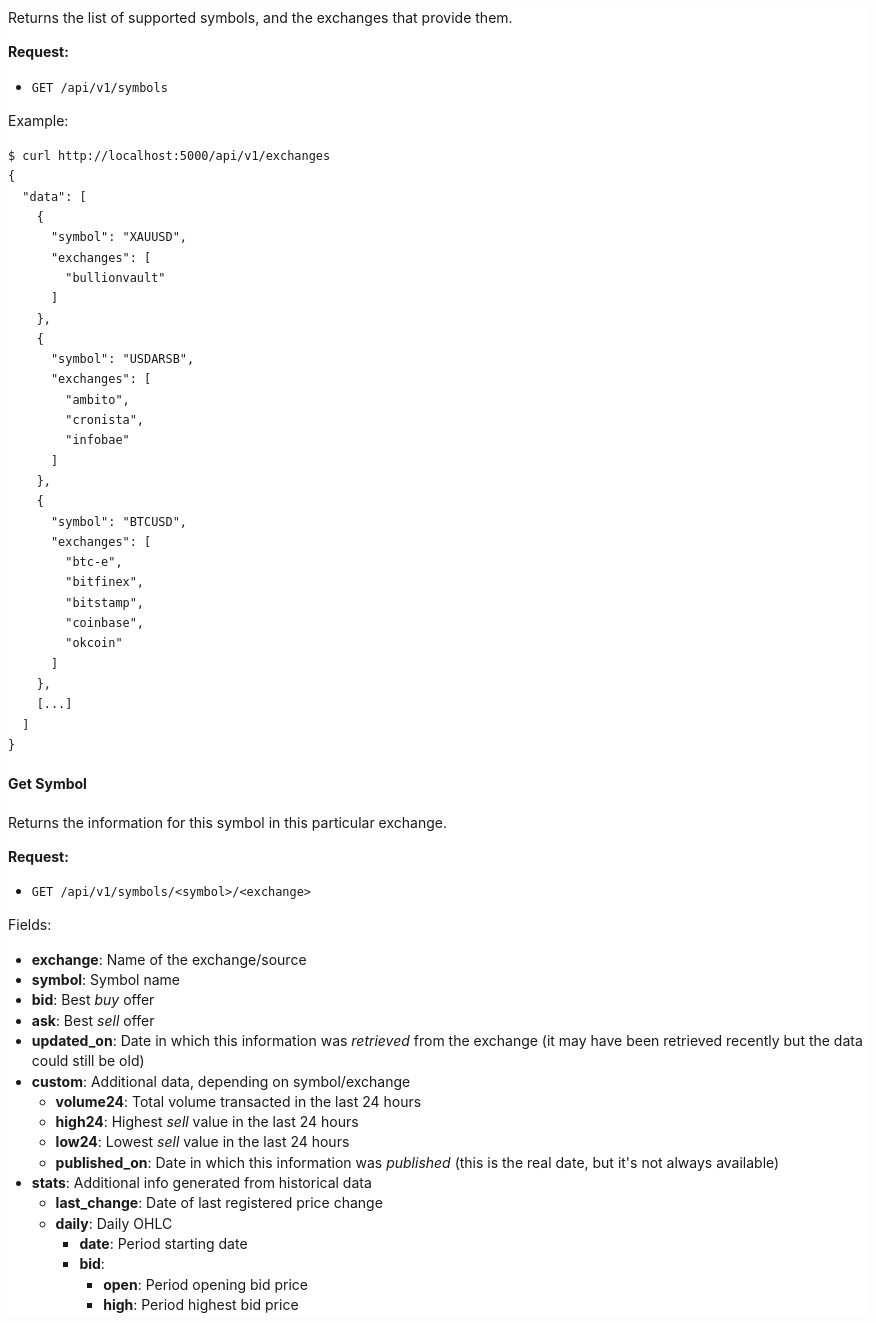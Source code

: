 Returns the list of supported symbols, and the exchanges that provide them.

**Request:**

  * `GET /api/v1/symbols`

Example:

    $ curl http://localhost:5000/api/v1/exchanges
    {
      "data": [
        {
          "symbol": "XAUUSD",
          "exchanges": [
            "bullionvault"
          ]
        },
        {
          "symbol": "USDARSB",
          "exchanges": [
            "ambito",
            "cronista",
            "infobae"
          ]
        },
        {
          "symbol": "BTCUSD",
          "exchanges": [
            "btc-e",
            "bitfinex",
            "bitstamp",
            "coinbase",
            "okcoin"
          ]
        },
        [...]
      ]
    }

#### Get Symbol

Returns the information for this symbol in this particular exchange.

**Request:**

  * `GET /api/v1/symbols/<symbol>/<exchange>`

Fields:
  * **exchange**: Name of the exchange/source
  * **symbol**: Symbol name
  * **bid**: Best *buy* offer
  * **ask**: Best *sell* offer
  * **updated_on**: Date in which this information was *retrieved* from the exchange (it may have been retrieved recently but the data could still be old)
  * **custom**: Additional data, depending on symbol/exchange
    * **volume24**: Total volume transacted in the last 24 hours
    * **high24**: Highest *sell* value in the last 24 hours
    * **low24**: Lowest *sell* value in the last 24 hours
    * **published_on**: Date in which this information was *published* (this is the real date, but it's not always available)
  * **stats**: Additional info generated from historical data
    * **last_change**: Date of last registered price change
    * **daily**: Daily OHLC
      * **date**: Period starting date
      * **bid**:
        * **open**: Period opening bid price
        * **high**: Period highest bid price